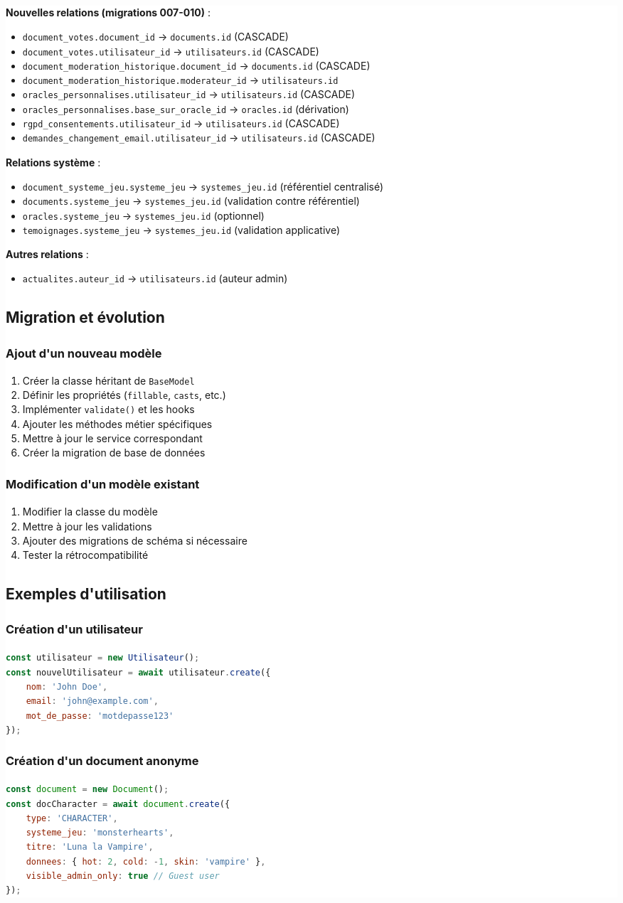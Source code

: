 **Nouvelles relations (migrations 007-010)** :
- `document_votes.document_id` → `documents.id` (CASCADE)
- `document_votes.utilisateur_id` → `utilisateurs.id` (CASCADE)
- `document_moderation_historique.document_id` → `documents.id` (CASCADE)
- `document_moderation_historique.moderateur_id` → `utilisateurs.id`
- `oracles_personnalises.utilisateur_id` → `utilisateurs.id` (CASCADE)
- `oracles_personnalises.base_sur_oracle_id` → `oracles.id` (dérivation)
- `rgpd_consentements.utilisateur_id` → `utilisateurs.id` (CASCADE)
- `demandes_changement_email.utilisateur_id` → `utilisateurs.id` (CASCADE)

**Relations système** :
- `document_systeme_jeu.systeme_jeu` → `systemes_jeu.id` (référentiel centralisé)
- `documents.systeme_jeu` → `systemes_jeu.id` (validation contre référentiel)
- `oracles.systeme_jeu` → `systemes_jeu.id` (optionnel)
- `temoignages.systeme_jeu` → `systemes_jeu.id` (validation applicative)

**Autres relations** :
- `actualites.auteur_id` → `utilisateurs.id` (auteur admin)

## Migration et évolution

### Ajout d'un nouveau modèle
1. Créer la classe héritant de `BaseModel`
2. Définir les propriétés (`fillable`, `casts`, etc.)
3. Implémenter `validate()` et les hooks
4. Ajouter les méthodes métier spécifiques
5. Mettre à jour le service correspondant
6. Créer la migration de base de données

### Modification d'un modèle existant
1. Modifier la classe du modèle
2. Mettre à jour les validations
3. Ajouter des migrations de schéma si nécessaire
4. Tester la rétrocompatibilité

## Exemples d'utilisation

### Création d'un utilisateur
```javascript
const utilisateur = new Utilisateur();
const nouvelUtilisateur = await utilisateur.create({
    nom: 'John Doe',
    email: 'john@example.com',
    mot_de_passe: 'motdepasse123'
});
```

### Création d'un document anonyme
```javascript
const document = new Document();
const docCharacter = await document.create({
    type: 'CHARACTER',
    systeme_jeu: 'monsterhearts',
    titre: 'Luna la Vampire',
    donnees: { hot: 2, cold: -1, skin: 'vampire' },
    visible_admin_only: true // Guest user
});
```
